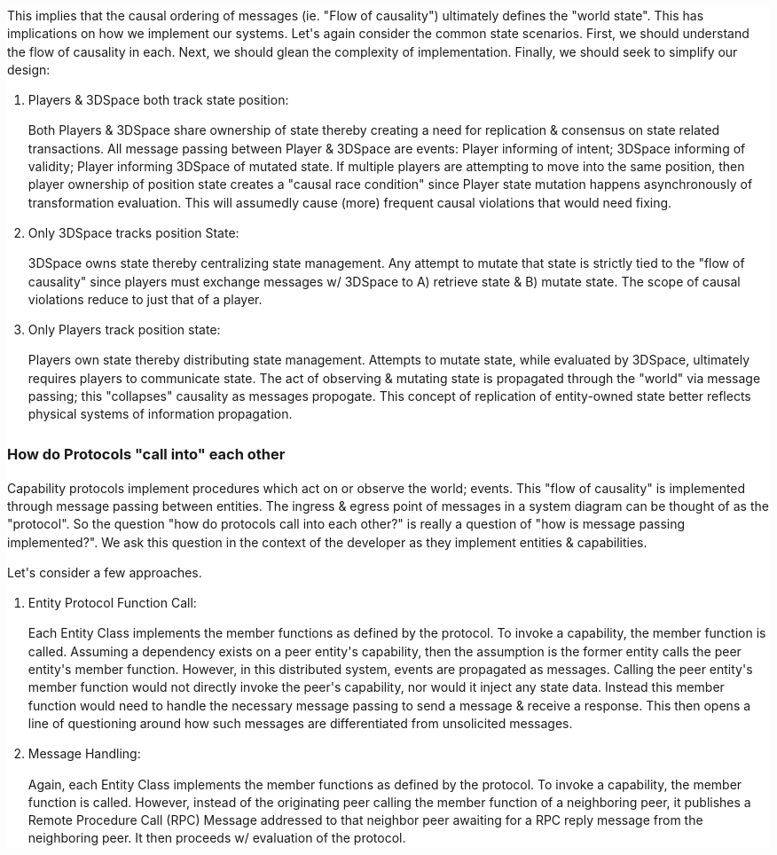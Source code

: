 This implies that the causal ordering of messages (ie. "Flow of causality") ultimately defines the "world state". This has implications on how we implement our systems. Let's again consider the common state scenarios. First, we should understand the flow of causality in each. Next, we should glean the complexity of implementation. Finally, we should seek to simplify our design:

1. Players & 3DSpace both track state position:

   Both Players & 3DSpace share ownership of state thereby creating a need for replication & consensus on state related transactions. All message passing between Player & 3DSpace are events: Player informing of intent; 3DSpace informing of validity; Player informing 3DSpace of mutated state. If multiple players are attempting to move into the same position, then player ownership of position state creates a "causal race condition" since Player state mutation happens asynchronously of transformation evaluation. This will assumedly cause (more) frequent causal violations that would need fixing.

2. Only 3DSpace tracks position State:

   3DSpace owns state thereby centralizing state management. Any attempt to mutate that state is strictly tied to the "flow of causality" since players must exchange messages w/ 3DSpace to A) retrieve state & B) mutate state. The scope of causal violations reduce to just that of a player.

3. Only Players track position state:

   Players own state thereby distributing state management. Attempts to mutate state, while evaluated by 3DSpace, ultimately requires players to communicate state. The act of observing & mutating state is propagated through the "world" via message passing; this "collapses" causality as messages propogate. This concept of replication of entity-owned state better reflects physical systems of information propagation.

### How do Protocols "call into" each other

Capability protocols implement procedures which act on or observe the world; events. This "flow of causality" is implemented through message passing between entities. The ingress & egress point of messages in a system diagram can be thought of as the "protocol". So the question "how do protocols call into each other?" is really a question of "how is message passing implemented?". We ask this question in the context of the developer as they implement entities & capabilities.

Let's consider a few approaches.

1. Entity Protocol Function Call:

   Each Entity Class implements the member functions as defined by the protocol. To invoke a capability, the member function is called. Assuming a dependency exists on a peer entity's capability, then the assumption is the former entity calls the peer entity's member function. However, in this distributed system, events are propagated as messages. Calling the peer entity's member function would not directly invoke the peer's capability, nor would it inject any state data. Instead this member function would need to handle the necessary message passing to send a message & receive a response. This then opens a line of questioning around how such messages are differentiated from unsolicited messages.

2. Message Handling:

   Again, each Entity Class implements the member functions as defined by the protocol. To invoke a capability, the member function is called. However, instead of the originating peer calling the member function of a neighboring peer, it publishes a Remote Procedure Call (RPC) Message addressed to that neighbor peer awaiting for a RPC reply message from the neighboring peer. It then proceeds w/ evaluation of the protocol.
